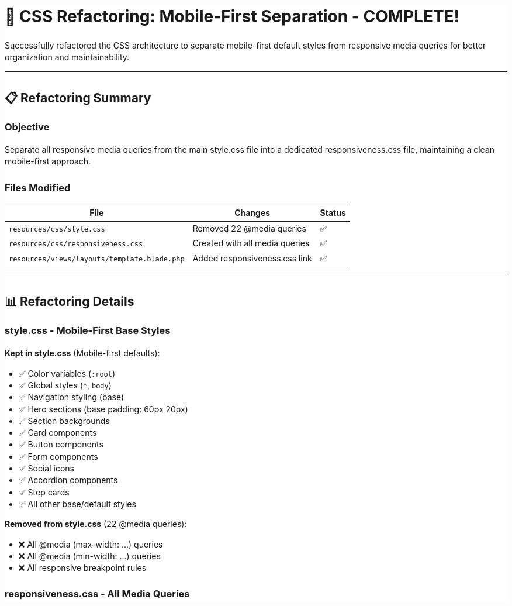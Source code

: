 # 🎉 CSS Refactoring: Mobile-First Separation - COMPLETE!

Successfully refactored the CSS architecture to separate mobile-first default styles from responsive media queries for better organization and maintainability.

---

## 📋 Refactoring Summary

### **Objective**
Separate all responsive media queries from the main style.css file into a dedicated responsiveness.css file, maintaining a clean mobile-first approach.

### **Files Modified**

| File | Changes | Status |
|------|---------|--------|
| `resources/css/style.css` | Removed 22 @media queries | ✅ |
| `resources/css/responsiveness.css` | Created with all media queries | ✅ |
| `resources/views/layouts/template.blade.php` | Added responsiveness.css link | ✅ |

---

## 📊 Refactoring Details

### **style.css - Mobile-First Base Styles**

**Kept in style.css** (Mobile-first defaults):
- ✅ Color variables (`:root`)
- ✅ Global styles (`*`, `body`)
- ✅ Navigation styling (base)
- ✅ Hero sections (base padding: 60px 20px)
- ✅ Section backgrounds
- ✅ Card components
- ✅ Button components
- ✅ Form components
- ✅ Social icons
- ✅ Accordion components
- ✅ Step cards
- ✅ All other base/default styles

**Removed from style.css** (22 @media queries):
- ❌ All @media (max-width: ...) queries
- ❌ All @media (min-width: ...) queries
- ❌ All responsive breakpoint rules

### **responsiveness.css - All Media Queries**
